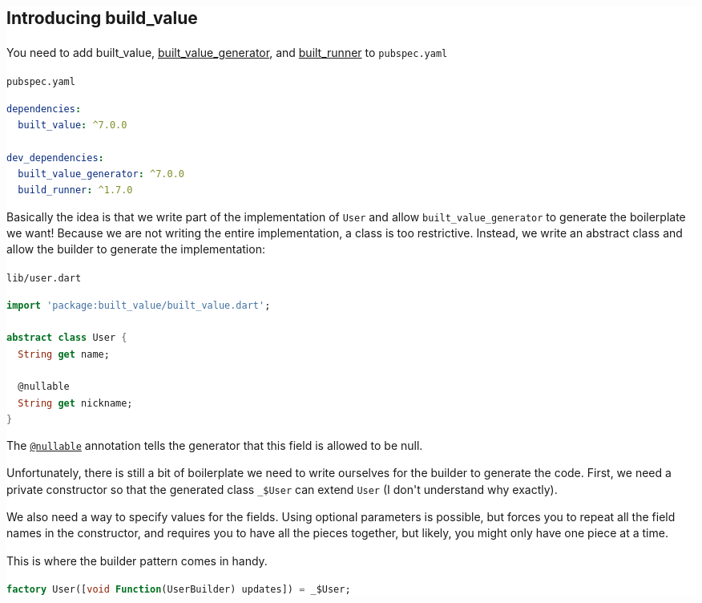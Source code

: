## Introducing build_value
You need to add built_value,
[built_value_generator](https://pub.dev/packages/built_value_generator),
and [built_runner](https://pub.dev/packages/build_runner) to `pubspec.yaml`

`pubspec.yaml`
```yaml
dependencies:
  built_value: ^7.0.0

dev_dependencies:
  built_value_generator: ^7.0.0
  build_runner: ^1.7.0
```

Basically the idea is that we write part of the implementation
of `User` and allow `built_value_generator` to generate the
boilerplate we want! Because we are not writing the entire
implementation, a class is too restrictive. Instead, we
write an abstract class and allow the builder to generate
the implementation:

`lib/user.dart`
```dart
import 'package:built_value/built_value.dart';

abstract class User {
  String get name;

  @nullable
  String get nickname;
}
```

The [`@nullable`](https://pub.dev/documentation/built_value/latest/built_value/nullable-constant.html)
annotation tells the generator that this field is allowed to
be null.

Unfortunately, there is still a bit of boilerplate we need to write
ourselves for the builder to generate the code. First, we
need a private constructor so that the generated class
`_$User` can extend `User` (I don't understand why exactly).

We also need a way to specify values for the fields. Using
optional parameters is possible, but forces you to repeat
all the field names in the constructor, and requires you to
have all the pieces together, but likely, you might only have
one piece at a time.

This is where the builder pattern comes in handy.

```dart
factory User([void Function(UserBuilder) updates]) = _$User;
```
